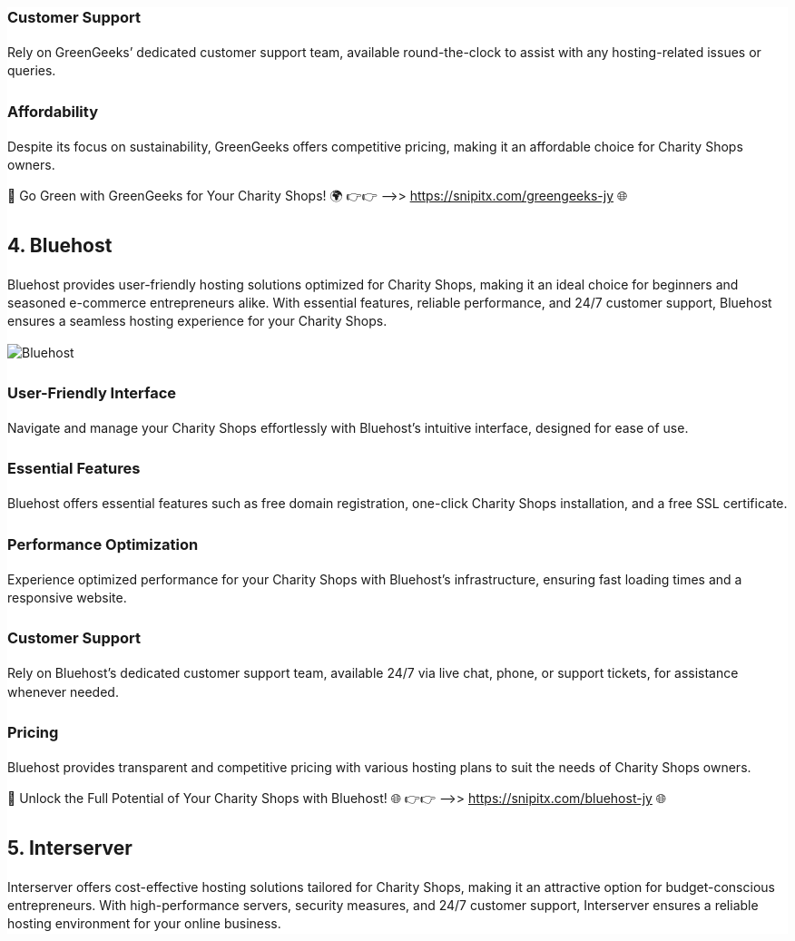 ### Customer Support
Rely on GreenGeeks’ dedicated customer support team, available round-the-clock to assist with any hosting-related issues or queries.

### Affordability
Despite its focus on sustainability, GreenGeeks offers competitive pricing, making it an affordable choice for Charity Shops owners.

🌿 Go Green with GreenGeeks for Your Charity Shops! 🌍
👉👉 -->> https://snipitx.com/greengeeks-jy 🌐

## 4. Bluehost

Bluehost provides user-friendly hosting solutions optimized for Charity Shops, making it an ideal choice for beginners and seasoned e-commerce entrepreneurs alike. With essential features, reliable performance, and 24/7 customer support, Bluehost ensures a seamless hosting experience for your Charity Shops.

![Bluehost](https://i.imgur.com/PasFF9E.jpeg "Bluehost Hosting")

### User-Friendly Interface
Navigate and manage your Charity Shops effortlessly with Bluehost’s intuitive interface, designed for ease of use.

### Essential Features
Bluehost offers essential features such as free domain registration, one-click Charity Shops installation, and a free SSL certificate.

### Performance Optimization
Experience optimized performance for your Charity Shops with Bluehost’s infrastructure, ensuring fast loading times and a responsive website.

### Customer Support
Rely on Bluehost’s dedicated customer support team, available 24/7 via live chat, phone, or support tickets, for assistance whenever needed.

### Pricing
Bluehost provides transparent and competitive pricing with various hosting plans to suit the needs of Charity Shops owners.

🚀 Unlock the Full Potential of Your Charity Shops with Bluehost! 🌐
👉👉 -->> https://snipitx.com/bluehost-jy 🌐

## 5. Interserver

Interserver offers cost-effective hosting solutions tailored for Charity Shops, making it an attractive option for budget-conscious entrepreneurs. With high-performance servers, security measures, and 24/7 customer support, Interserver ensures a reliable hosting environment for your online business.
